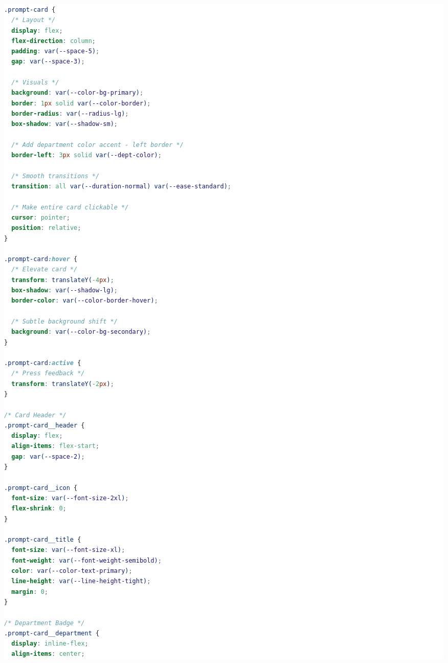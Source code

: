 ```css
.prompt-card {
  /* Layout */
  display: flex;
  flex-direction: column;
  padding: var(--space-5);
  gap: var(--space-3);

  /* Visuals */
  background: var(--color-bg-primary);
  border: 1px solid var(--color-border);
  border-radius: var(--radius-lg);
  box-shadow: var(--shadow-sm);

  /* Add department color accent - left border */
  border-left: 3px solid var(--dept-color);

  /* Smooth transitions */
  transition: all var(--duration-normal) var(--ease-standard);

  /* Make entire card clickable */
  cursor: pointer;
  position: relative;
}

.prompt-card:hover {
  /* Elevate card */
  transform: translateY(-4px);
  box-shadow: var(--shadow-lg);
  border-color: var(--color-border-hover);

  /* Subtle background shift */
  background: var(--color-bg-secondary);
}

.prompt-card:active {
  /* Press feedback */
  transform: translateY(-2px);
}

/* Card Header */
.prompt-card__header {
  display: flex;
  align-items: flex-start;
  gap: var(--space-2);
}

.prompt-card__icon {
  font-size: var(--font-size-2xl);
  flex-shrink: 0;
}

.prompt-card__title {
  font-size: var(--font-size-xl);
  font-weight: var(--font-weight-semibold);
  color: var(--color-text-primary);
  line-height: var(--line-height-tight);
  margin: 0;
}

/* Department Badge */
.prompt-card__department {
  display: inline-flex;
  align-items: center;
```